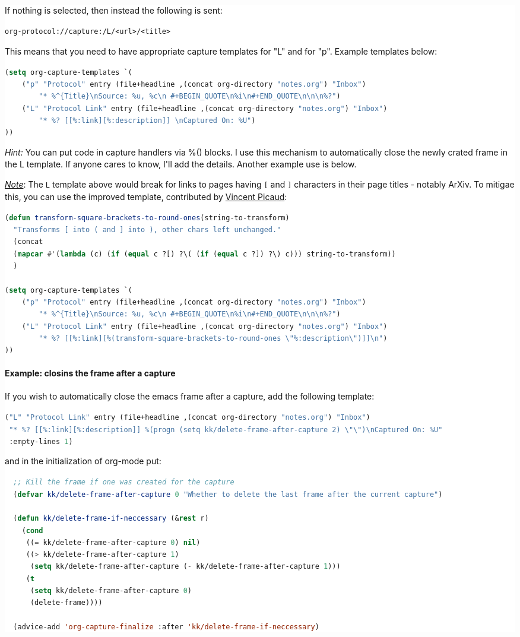 If nothing is selected, then instead the following is sent:
```
org-protocol://capture:/L/<url>/<title>
```

This means that you need to have appropriate capture templates for "L" and for "p". Example templates below:

```lisp
(setq org-capture-templates `(
	("p" "Protocol" entry (file+headline ,(concat org-directory "notes.org") "Inbox")
        "* %^{Title}\nSource: %u, %c\n #+BEGIN_QUOTE\n%i\n#+END_QUOTE\n\n\n%?")
	("L" "Protocol Link" entry (file+headline ,(concat org-directory "notes.org") "Inbox")
        "* %? [[%:link][%:description]] \nCaptured On: %U")
))
```


_Hint:_ You can put code in capture handlers via %() blocks. I use this mechanism to automatically close the newly crated frame in the L template. If anyone cares to know, I'll add the details. Another example use is below.

[*Note*](https://github.com/sprig/org-capture-extension/issues/37): The `L` template above would break for links to pages having `[` and `]` characters in their page titles - notably ArXiv. To mitigae this, you can use the improved template, contributed by [Vincent Picaud](https://www.github.com/vincent-picaud):

```lisp
(defun transform-square-brackets-to-round-ones(string-to-transform)
  "Transforms [ into ( and ] into ), other chars left unchanged."
  (concat 
  (mapcar #'(lambda (c) (if (equal c ?[) ?\( (if (equal c ?]) ?\) c))) string-to-transform))
  )

(setq org-capture-templates `(
	("p" "Protocol" entry (file+headline ,(concat org-directory "notes.org") "Inbox")
        "* %^{Title}\nSource: %u, %c\n #+BEGIN_QUOTE\n%i\n#+END_QUOTE\n\n\n%?")	
	("L" "Protocol Link" entry (file+headline ,(concat org-directory "notes.org") "Inbox")
        "* %? [[%:link][%(transform-square-brackets-to-round-ones \"%:description\")]]\n")
))
```

#### Example: closins the frame after a capture

If you wish to automatically close the emacs frame after a capture, add the following template:

```lisp
("L" "Protocol Link" entry (file+headline ,(concat org-directory "notes.org") "Inbox")
 "* %? [[%:link][%:description]] %(progn (setq kk/delete-frame-after-capture 2) \"\")\nCaptured On: %U"
 :empty-lines 1)
```

and in the initialization of org-mode put:

```lisp
  ;; Kill the frame if one was created for the capture
  (defvar kk/delete-frame-after-capture 0 "Whether to delete the last frame after the current capture")

  (defun kk/delete-frame-if-neccessary (&rest r)
    (cond
     ((= kk/delete-frame-after-capture 0) nil)
     ((> kk/delete-frame-after-capture 1)
      (setq kk/delete-frame-after-capture (- kk/delete-frame-after-capture 1)))
     (t
      (setq kk/delete-frame-after-capture 0)
      (delete-frame))))

  (advice-add 'org-capture-finalize :after 'kk/delete-frame-if-neccessary)
```

[Org-Mode site]: http://orgmode.org/worg/org-contrib/org-protocol.html
[Chrome App Store]: https://chrome.google.com/webstore/detail/org-capture/kkkjlfejijcjgjllecmnejhogpbcigdc
[EmacsClient.app.zip]: https://github.com/sprig/org-capture-extension/raw/master/EmacsClient.app.zip